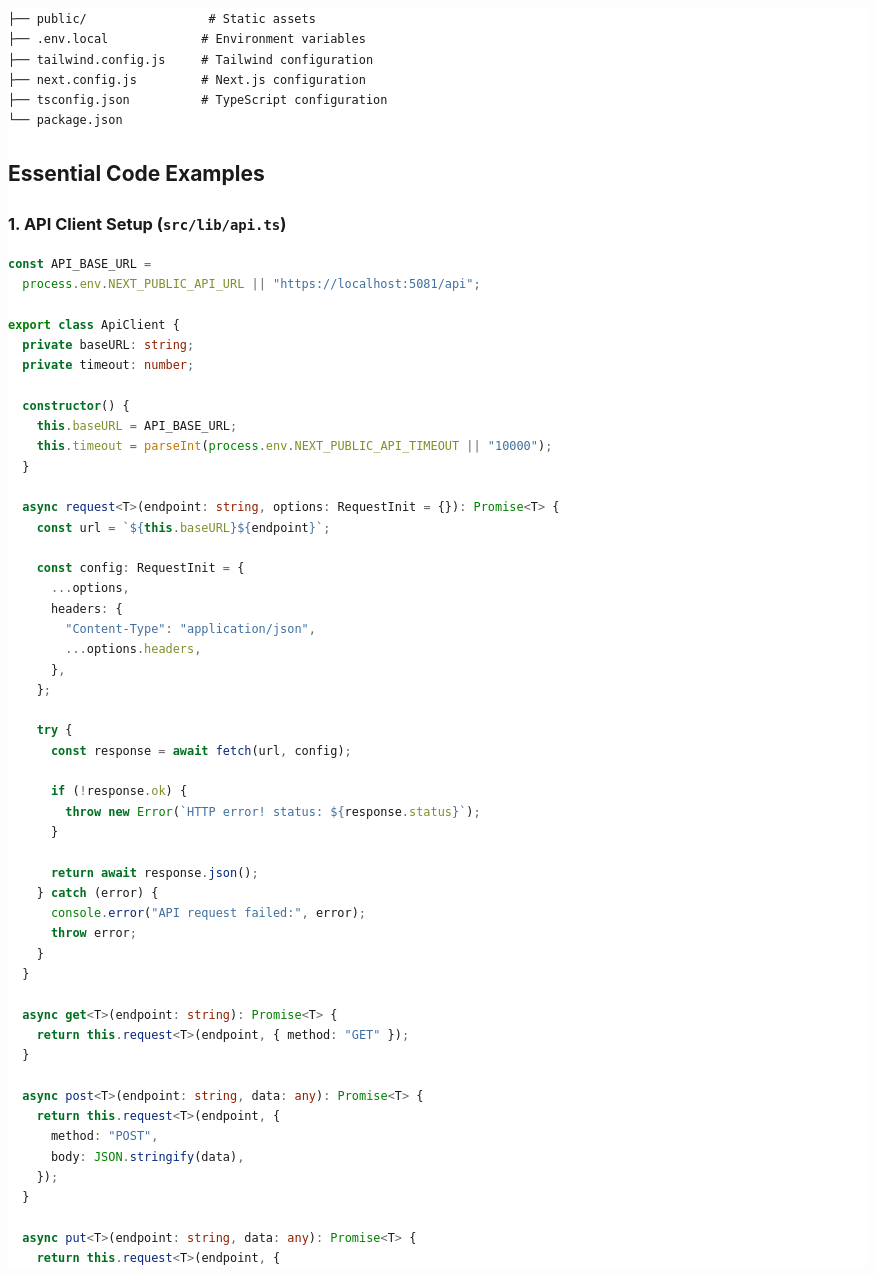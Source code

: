 ```
├── public/                 # Static assets
├── .env.local             # Environment variables
├── tailwind.config.js     # Tailwind configuration
├── next.config.js         # Next.js configuration
├── tsconfig.json          # TypeScript configuration
└── package.json
```

## Essential Code Examples

### 1. API Client Setup (`src/lib/api.ts`)

```typescript
const API_BASE_URL =
  process.env.NEXT_PUBLIC_API_URL || "https://localhost:5081/api";

export class ApiClient {
  private baseURL: string;
  private timeout: number;

  constructor() {
    this.baseURL = API_BASE_URL;
    this.timeout = parseInt(process.env.NEXT_PUBLIC_API_TIMEOUT || "10000");
  }

  async request<T>(endpoint: string, options: RequestInit = {}): Promise<T> {
    const url = `${this.baseURL}${endpoint}`;

    const config: RequestInit = {
      ...options,
      headers: {
        "Content-Type": "application/json",
        ...options.headers,
      },
    };

    try {
      const response = await fetch(url, config);

      if (!response.ok) {
        throw new Error(`HTTP error! status: ${response.status}`);
      }

      return await response.json();
    } catch (error) {
      console.error("API request failed:", error);
      throw error;
    }
  }

  async get<T>(endpoint: string): Promise<T> {
    return this.request<T>(endpoint, { method: "GET" });
  }

  async post<T>(endpoint: string, data: any): Promise<T> {
    return this.request<T>(endpoint, {
      method: "POST",
      body: JSON.stringify(data),
    });
  }

  async put<T>(endpoint: string, data: any): Promise<T> {
    return this.request<T>(endpoint, {
```